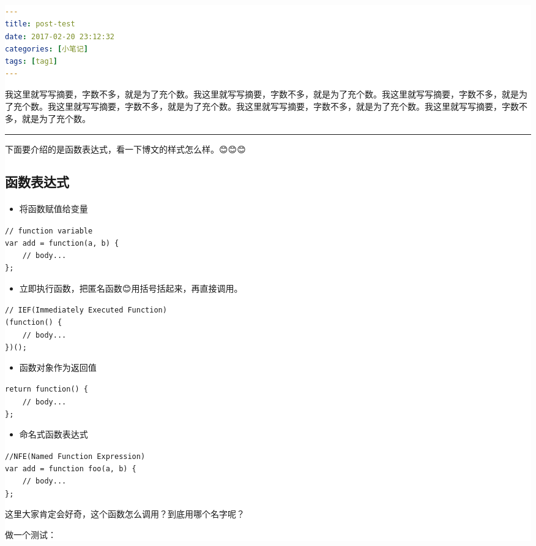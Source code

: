 ```yaml
---
title: post-test
date: 2017-02-20 23:12:32
categories: [小笔记]
tags: [tag1]
---
```


我这里就写写摘要，字数不多，就是为了充个数。我这里就写写摘要，字数不多，就是为了充个数。我这里就写写摘要，字数不多，就是为了充个数。我这里就写写摘要，字数不多，就是为了充个数。我这里就写写摘要，字数不多，就是为了充个数。我这里就写写摘要，字数不多，就是为了充个数。

---

下面要介绍的是函数表达式，看一下博文的样式怎么样。​:blush:​​:blush:​​:blush:​

## 函数表达式

- 将函数赋值给变量

```
// function variable
var add = function(a, b) {
    // body...
};
```

- 立即执行函数，把匿名函数​:blush:​用括号括起来，再直接调用。

```
// IEF(Immediately Executed Function)
(function() {
    // body...
})();

```

- 函数对象作为返回值

```
return function() {
    // body...
};
```

- 命名式函数表达式

```
//NFE(Named Function Expression)
var add = function foo(a, b) {
    // body...
};
```

这里大家肯定会好奇，这个函数怎么调用？到底用哪个名字呢？

做一个测试：
